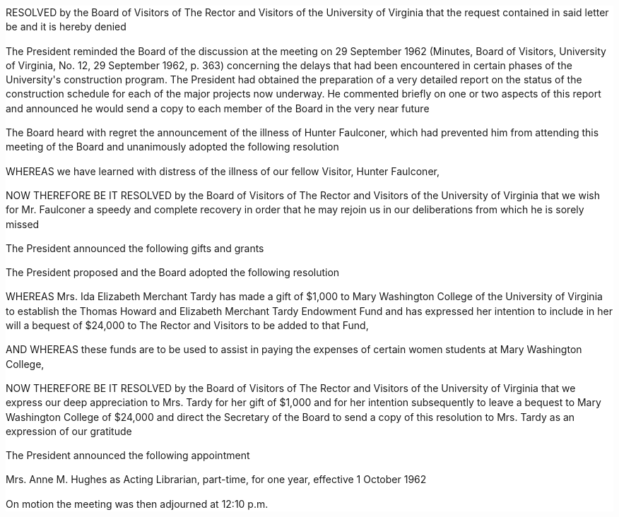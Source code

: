 RESOLVED by the Board of Visitors of The Rector and Visitors of the University of Virginia that the request contained in said letter be and it is hereby denied

The President reminded the Board of the discussion at the meeting on 29 September 1962 (Minutes, Board of Visitors, University of Virginia, No. 12, 29 September 1962, p. 363) concerning the delays that had been encountered in certain phases of the University's construction program. The President had obtained the preparation of a very detailed report on the status of the construction schedule for each of the major projects now underway. He commented briefly on one or two aspects of this report and announced he would send a copy to each member of the Board in the very near future

The Board heard with regret the announcement of the illness of Hunter Faulconer, which had prevented him from attending this meeting of the Board and unanimously adopted the following resolution

WHEREAS we have learned with distress of the illness of our fellow Visitor, Hunter Faulconer,

NOW THEREFORE BE IT RESOLVED by the Board of Visitors of The Rector and Visitors of the University of Virginia that we wish for Mr. Faulconer a speedy and complete recovery in order that he may rejoin us in our deliberations from which he is sorely missed

The President announced the following gifts and grants

The President proposed and the Board adopted the following resolution

WHEREAS Mrs. Ida Elizabeth Merchant Tardy has made a gift of $1,000 to Mary Washington College of the University of Virginia to establish the Thomas Howard and Elizabeth Merchant Tardy Endowment Fund and has expressed her intention to include in her will a bequest of $24,000 to The Rector and Visitors to be added to that Fund,

AND WHEREAS these funds are to be used to assist in paying the expenses of certain women students at Mary Washington College,

NOW THEREFORE BE IT RESOLVED by the Board of Visitors of The Rector and Visitors of the University of Virginia that we express our deep appreciation to Mrs. Tardy for her gift of $1,000 and for her intention subsequently to leave a bequest to Mary Washington College of $24,000 and direct the Secretary of the Board to send a copy of this resolution to Mrs. Tardy as an expression of our gratitude

The President announced the following appointment

Mrs. Anne M. Hughes as Acting Librarian, part-time, for one year, effective 1 October 1962

On motion the meeting was then adjourned at 12:10 p.m.